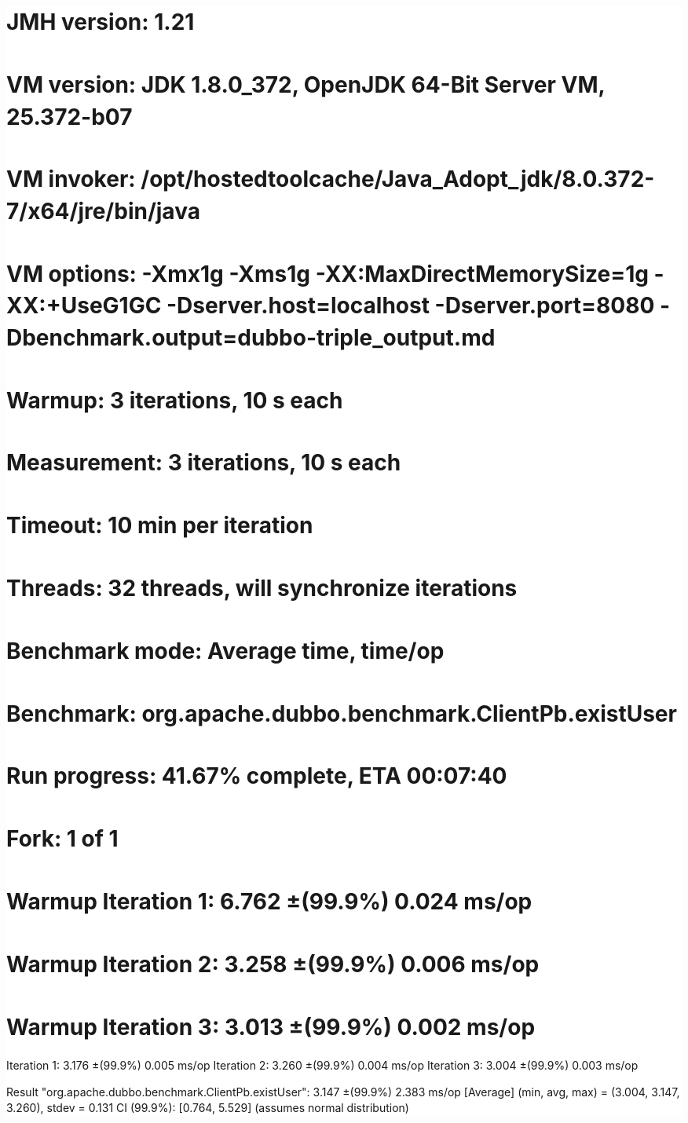 
# JMH version: 1.21
# VM version: JDK 1.8.0_372, OpenJDK 64-Bit Server VM, 25.372-b07
# VM invoker: /opt/hostedtoolcache/Java_Adopt_jdk/8.0.372-7/x64/jre/bin/java
# VM options: -Xmx1g -Xms1g -XX:MaxDirectMemorySize=1g -XX:+UseG1GC -Dserver.host=localhost -Dserver.port=8080 -Dbenchmark.output=dubbo-triple_output.md
# Warmup: 3 iterations, 10 s each
# Measurement: 3 iterations, 10 s each
# Timeout: 10 min per iteration
# Threads: 32 threads, will synchronize iterations
# Benchmark mode: Average time, time/op
# Benchmark: org.apache.dubbo.benchmark.ClientPb.existUser

# Run progress: 41.67% complete, ETA 00:07:40
# Fork: 1 of 1
# Warmup Iteration   1: 6.762 ±(99.9%) 0.024 ms/op
# Warmup Iteration   2: 3.258 ±(99.9%) 0.006 ms/op
# Warmup Iteration   3: 3.013 ±(99.9%) 0.002 ms/op
Iteration   1: 3.176 ±(99.9%) 0.005 ms/op
Iteration   2: 3.260 ±(99.9%) 0.004 ms/op
Iteration   3: 3.004 ±(99.9%) 0.003 ms/op


Result "org.apache.dubbo.benchmark.ClientPb.existUser":
  3.147 ±(99.9%) 2.383 ms/op [Average]
  (min, avg, max) = (3.004, 3.147, 3.260), stdev = 0.131
  CI (99.9%): [0.764, 5.529] (assumes normal distribution)
